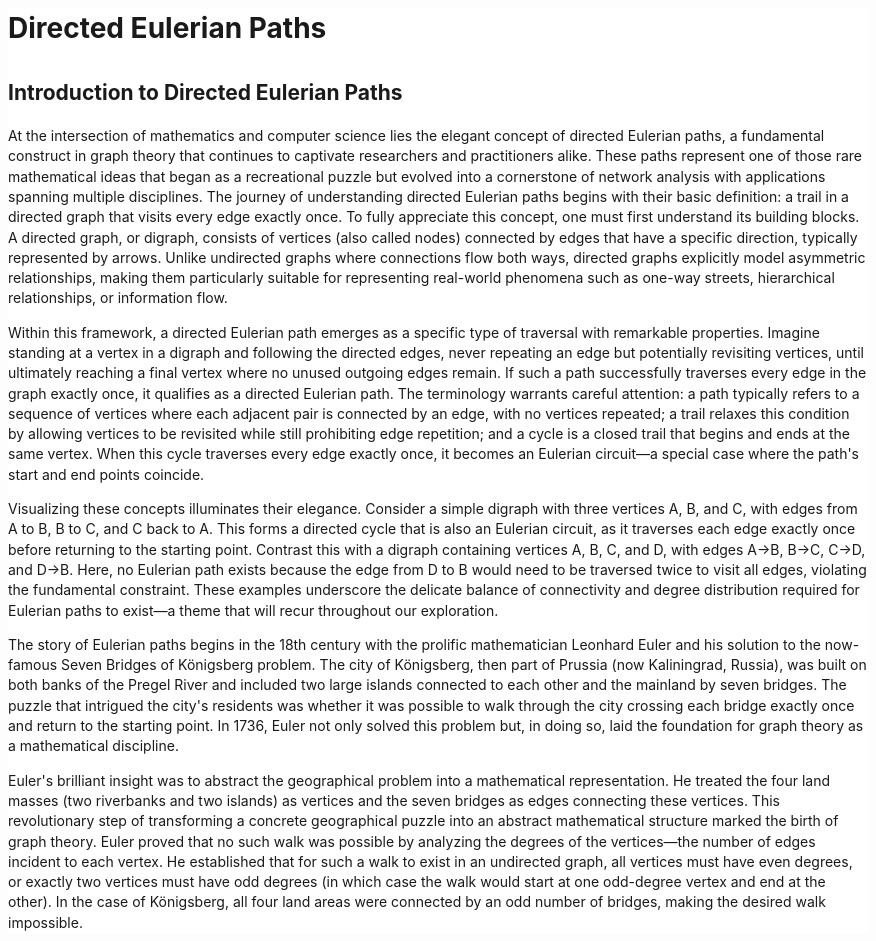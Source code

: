 
# Directed Eulerian Paths

## Introduction to Directed Eulerian Paths

At the intersection of mathematics and computer science lies the elegant concept of directed Eulerian paths, a fundamental construct in graph theory that continues to captivate researchers and practitioners alike. These paths represent one of those rare mathematical ideas that began as a recreational puzzle but evolved into a cornerstone of network analysis with applications spanning multiple disciplines. The journey of understanding directed Eulerian paths begins with their basic definition: a trail in a directed graph that visits every edge exactly once. To fully appreciate this concept, one must first understand its building blocks. A directed graph, or digraph, consists of vertices (also called nodes) connected by edges that have a specific direction, typically represented by arrows. Unlike undirected graphs where connections flow both ways, directed graphs explicitly model asymmetric relationships, making them particularly suitable for representing real-world phenomena such as one-way streets, hierarchical relationships, or information flow.

Within this framework, a directed Eulerian path emerges as a specific type of traversal with remarkable properties. Imagine standing at a vertex in a digraph and following the directed edges, never repeating an edge but potentially revisiting vertices, until ultimately reaching a final vertex where no unused outgoing edges remain. If such a path successfully traverses every edge in the graph exactly once, it qualifies as a directed Eulerian path. The terminology warrants careful attention: a path typically refers to a sequence of vertices where each adjacent pair is connected by an edge, with no vertices repeated; a trail relaxes this condition by allowing vertices to be revisited while still prohibiting edge repetition; and a cycle is a closed trail that begins and ends at the same vertex. When this cycle traverses every edge exactly once, it becomes an Eulerian circuit—a special case where the path's start and end points coincide.

Visualizing these concepts illuminates their elegance. Consider a simple digraph with three vertices A, B, and C, with edges from A to B, B to C, and C back to A. This forms a directed cycle that is also an Eulerian circuit, as it traverses each edge exactly once before returning to the starting point. Contrast this with a digraph containing vertices A, B, C, and D, with edges A→B, B→C, C→D, and D→B. Here, no Eulerian path exists because the edge from D to B would need to be traversed twice to visit all edges, violating the fundamental constraint. These examples underscore the delicate balance of connectivity and degree distribution required for Eulerian paths to exist—a theme that will recur throughout our exploration.

The story of Eulerian paths begins in the 18th century with the prolific mathematician Leonhard Euler and his solution to the now-famous Seven Bridges of Königsberg problem. The city of Königsberg, then part of Prussia (now Kaliningrad, Russia), was built on both banks of the Pregel River and included two large islands connected to each other and the mainland by seven bridges. The puzzle that intrigued the city's residents was whether it was possible to walk through the city crossing each bridge exactly once and return to the starting point. In 1736, Euler not only solved this problem but, in doing so, laid the foundation for graph theory as a mathematical discipline.

Euler's brilliant insight was to abstract the geographical problem into a mathematical representation. He treated the four land masses (two riverbanks and two islands) as vertices and the seven bridges as edges connecting these vertices. This revolutionary step of transforming a concrete geographical puzzle into an abstract mathematical structure marked the birth of graph theory. Euler proved that no such walk was possible by analyzing the degrees of the vertices—the number of edges incident to each vertex. He established that for such a walk to exist in an undirected graph, all vertices must have even degrees, or exactly two vertices must have odd degrees (in which case the walk would start at one odd-degree vertex and end at the other). In the case of Königsberg, all four land areas were connected by an odd number of bridges, making the desired walk impossible.
